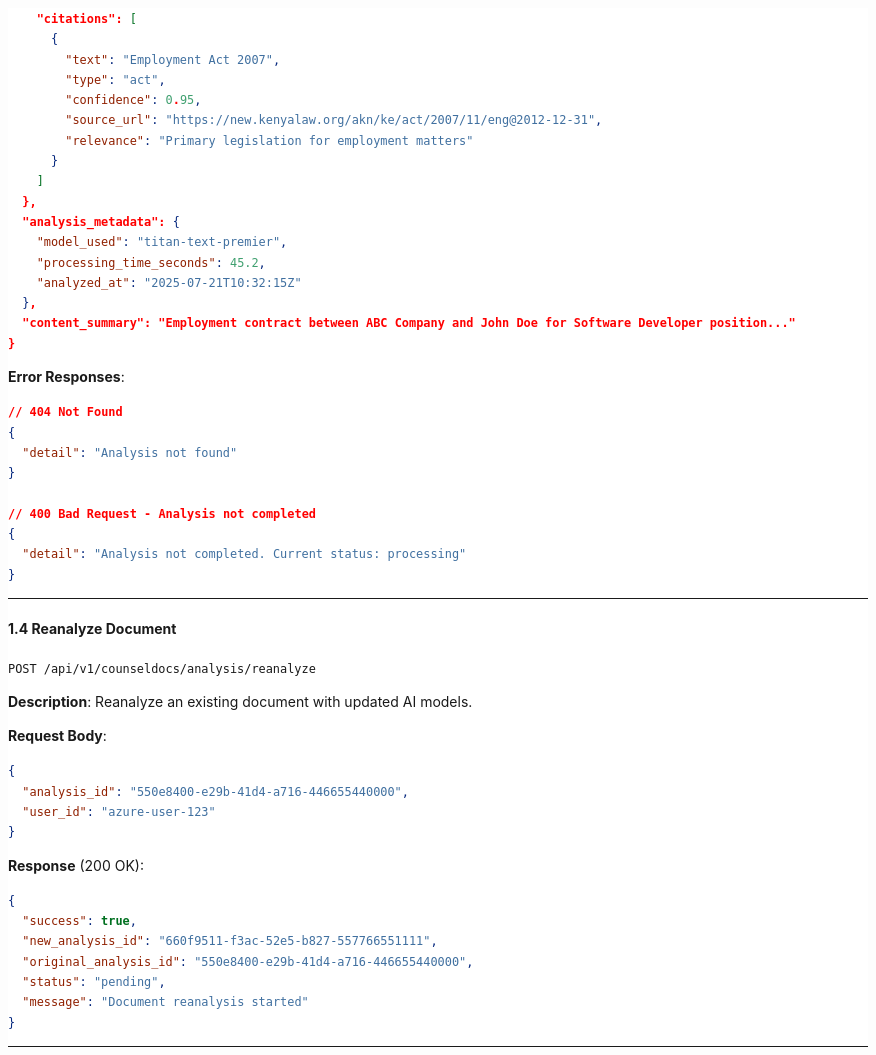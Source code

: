 ```json
    "citations": [
      {
        "text": "Employment Act 2007",
        "type": "act",
        "confidence": 0.95,
        "source_url": "https://new.kenyalaw.org/akn/ke/act/2007/11/eng@2012-12-31",
        "relevance": "Primary legislation for employment matters"
      }
    ]
  },
  "analysis_metadata": {
    "model_used": "titan-text-premier",
    "processing_time_seconds": 45.2,
    "analyzed_at": "2025-07-21T10:32:15Z"
  },
  "content_summary": "Employment contract between ABC Company and John Doe for Software Developer position..."
}
```

**Error Responses**:
```json
// 404 Not Found
{
  "detail": "Analysis not found"
}

// 400 Bad Request - Analysis not completed
{
  "detail": "Analysis not completed. Current status: processing"
}
```

---

#### **1.4 Reanalyze Document**

```http
POST /api/v1/counseldocs/analysis/reanalyze
```

**Description**: Reanalyze an existing document with updated AI models.

**Request Body**:
```json
{
  "analysis_id": "550e8400-e29b-41d4-a716-446655440000",
  "user_id": "azure-user-123"
}
```

**Response** (200 OK):
```json
{
  "success": true,
  "new_analysis_id": "660f9511-f3ac-52e5-b827-557766551111",
  "original_analysis_id": "550e8400-e29b-41d4-a716-446655440000",
  "status": "pending",
  "message": "Document reanalysis started"
}
```

---